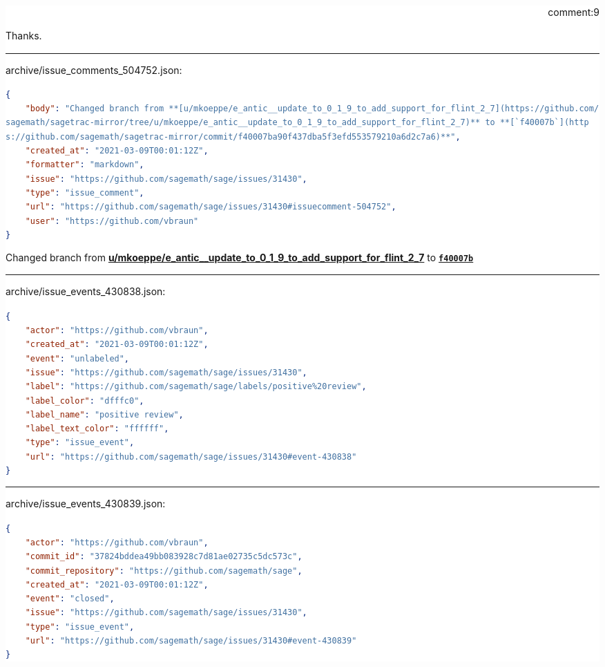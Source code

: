 <div id="comment:9" align="right">comment:9</div>

Thanks.



---

archive/issue_comments_504752.json:
```json
{
    "body": "Changed branch from **[u/mkoeppe/e_antic__update_to_0_1_9_to_add_support_for_flint_2_7](https://github.com/sagemath/sagetrac-mirror/tree/u/mkoeppe/e_antic__update_to_0_1_9_to_add_support_for_flint_2_7)** to **[`f40007b`](https://github.com/sagemath/sagetrac-mirror/commit/f40007ba90f437dba5f3efd553579210a6d2c7a6)**",
    "created_at": "2021-03-09T00:01:12Z",
    "formatter": "markdown",
    "issue": "https://github.com/sagemath/sage/issues/31430",
    "type": "issue_comment",
    "url": "https://github.com/sagemath/sage/issues/31430#issuecomment-504752",
    "user": "https://github.com/vbraun"
}
```

Changed branch from **[u/mkoeppe/e_antic__update_to_0_1_9_to_add_support_for_flint_2_7](https://github.com/sagemath/sagetrac-mirror/tree/u/mkoeppe/e_antic__update_to_0_1_9_to_add_support_for_flint_2_7)** to **[`f40007b`](https://github.com/sagemath/sagetrac-mirror/commit/f40007ba90f437dba5f3efd553579210a6d2c7a6)**



---

archive/issue_events_430838.json:
```json
{
    "actor": "https://github.com/vbraun",
    "created_at": "2021-03-09T00:01:12Z",
    "event": "unlabeled",
    "issue": "https://github.com/sagemath/sage/issues/31430",
    "label": "https://github.com/sagemath/sage/labels/positive%20review",
    "label_color": "dfffc0",
    "label_name": "positive review",
    "label_text_color": "ffffff",
    "type": "issue_event",
    "url": "https://github.com/sagemath/sage/issues/31430#event-430838"
}
```



---

archive/issue_events_430839.json:
```json
{
    "actor": "https://github.com/vbraun",
    "commit_id": "37824bddea49bb083928c7d81ae02735c5dc573c",
    "commit_repository": "https://github.com/sagemath/sage",
    "created_at": "2021-03-09T00:01:12Z",
    "event": "closed",
    "issue": "https://github.com/sagemath/sage/issues/31430",
    "type": "issue_event",
    "url": "https://github.com/sagemath/sage/issues/31430#event-430839"
}
```
